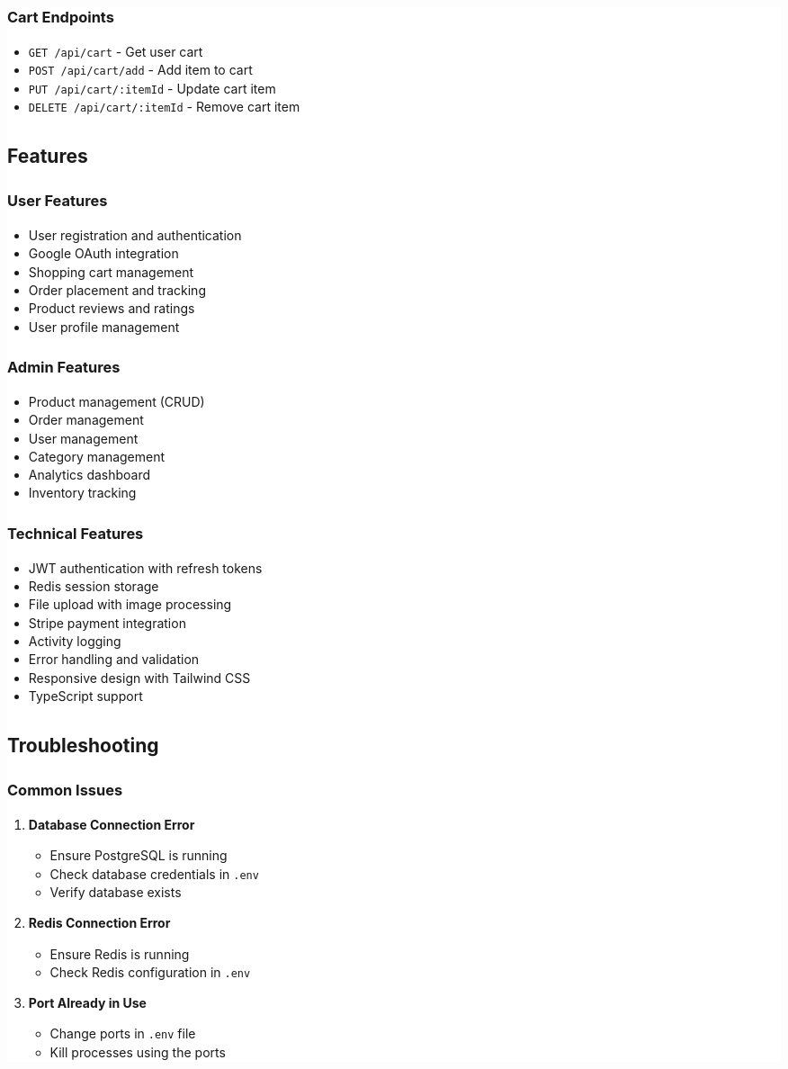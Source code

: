 ### Cart Endpoints
- `GET /api/cart` - Get user cart
- `POST /api/cart/add` - Add item to cart
- `PUT /api/cart/:itemId` - Update cart item
- `DELETE /api/cart/:itemId` - Remove cart item

## Features

### User Features
- User registration and authentication
- Google OAuth integration
- Shopping cart management
- Order placement and tracking
- Product reviews and ratings
- User profile management

### Admin Features
- Product management (CRUD)
- Order management
- User management
- Category management
- Analytics dashboard
- Inventory tracking

### Technical Features
- JWT authentication with refresh tokens
- Redis session storage
- File upload with image processing
- Stripe payment integration
- Activity logging
- Error handling and validation
- Responsive design with Tailwind CSS
- TypeScript support

## Troubleshooting

### Common Issues

1. **Database Connection Error**
   - Ensure PostgreSQL is running
   - Check database credentials in `.env`
   - Verify database exists

2. **Redis Connection Error**
   - Ensure Redis is running
   - Check Redis configuration in `.env`

3. **Port Already in Use**
   - Change ports in `.env` file
   - Kill processes using the ports
